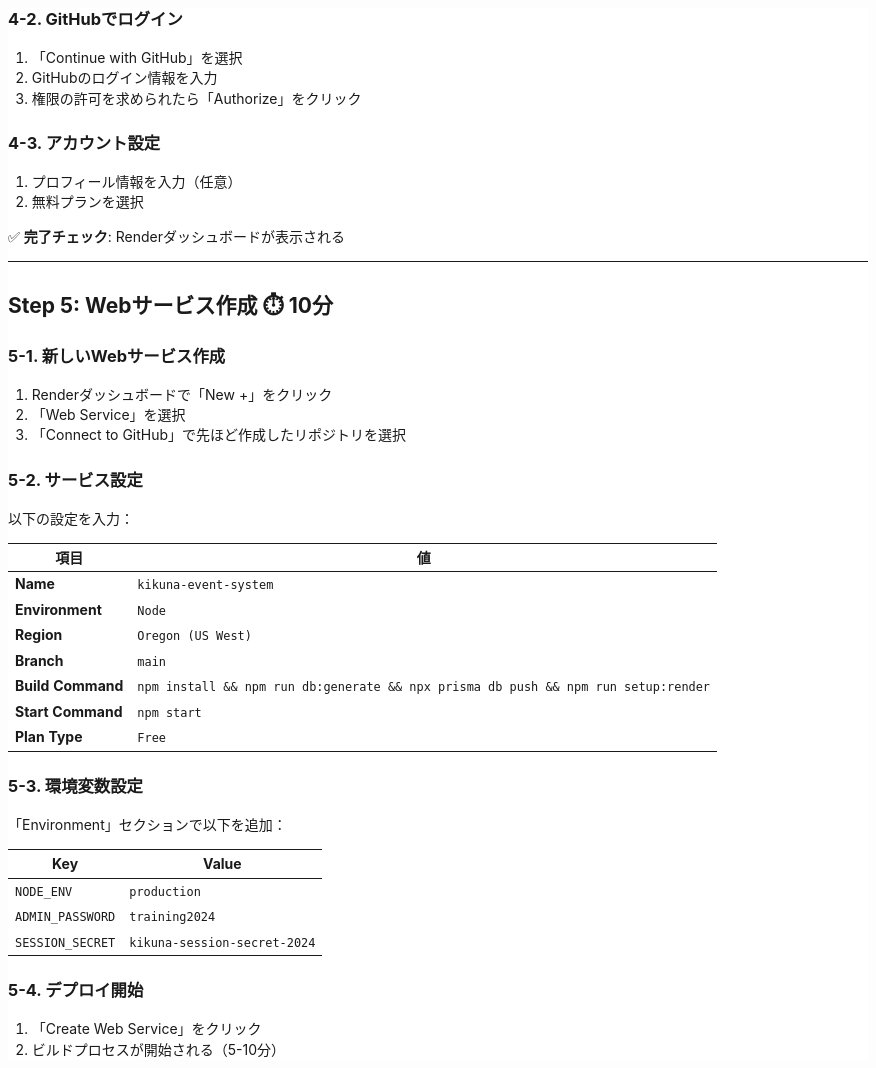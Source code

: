 ### 4-2. GitHubでログイン
1. 「Continue with GitHub」を選択
2. GitHubのログイン情報を入力
3. 権限の許可を求められたら「Authorize」をクリック

### 4-3. アカウント設定
1. プロフィール情報を入力（任意）
2. 無料プランを選択

✅ **完了チェック**: Renderダッシュボードが表示される

---

## Step 5: Webサービス作成 ⏱️ 10分

### 5-1. 新しいWebサービス作成
1. Renderダッシュボードで「New +」をクリック
2. 「Web Service」を選択
3. 「Connect to GitHub」で先ほど作成したリポジトリを選択

### 5-2. サービス設定
以下の設定を入力：

| 項目 | 値 |
|------|-----|
| **Name** | `kikuna-event-system` |
| **Environment** | `Node` |
| **Region** | `Oregon (US West)` |
| **Branch** | `main` |
| **Build Command** | `npm install && npm run db:generate && npx prisma db push && npm run setup:render` |
| **Start Command** | `npm start` |
| **Plan Type** | `Free` |

### 5-3. 環境変数設定
「Environment」セクションで以下を追加：

| Key | Value |
|-----|--------|
| `NODE_ENV` | `production` |
| `ADMIN_PASSWORD` | `training2024` |
| `SESSION_SECRET` | `kikuna-session-secret-2024` |

### 5-4. デプロイ開始
1. 「Create Web Service」をクリック
2. ビルドプロセスが開始される（5-10分）
